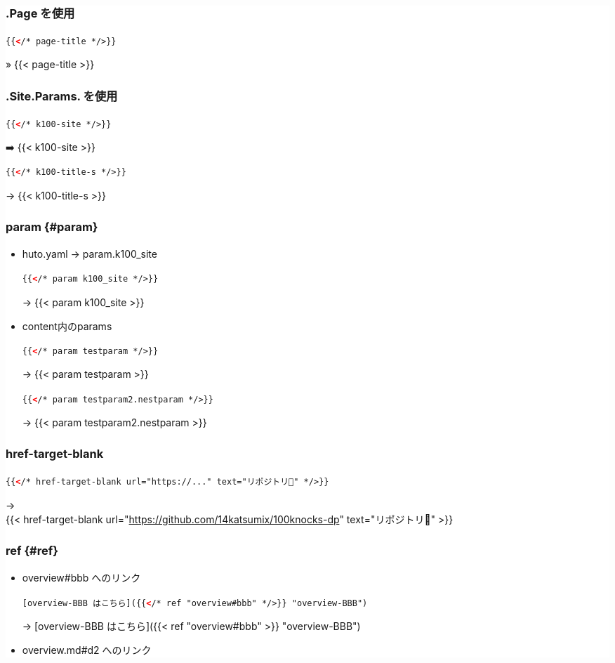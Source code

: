### .Page を使用

```html {linenos=false,anchorLineNos=false}
{{</* page-title */>}}
```
» {{< page-title >}}

### .Site.Params. を使用

```html {linenos=false,anchorLineNos=false}
{{</* k100-site */>}}
```
➡️ {{< k100-site >}}

```html {linenos=false,anchorLineNos=false}
{{</* k100-title-s */>}}
```
→ {{< k100-title-s >}}

### param {#param}

- huto.yaml -> param.k100_site

  ```html {linenos=false,anchorLineNos=false}
  {{</* param k100_site */>}}  
  ```
  → {{< param k100_site >}}  

- content内のparams

  ```html {linenos=false,anchorLineNos=false}
  {{</* param testparam */>}}
  ```
  → {{< param testparam >}}  

  ```html {linenos=false,anchorLineNos=false}
  {{</* param testparam2.nestparam */>}}
  ```
  → {{< param testparam2.nestparam >}}

### href-target-blank

```html {linenos=false,anchorLineNos=false}
{{</* href-target-blank url="https://..." text="リポジトリ📂" */>}}
```
→   
{{< href-target-blank url="https://github.com/14katsumix/100knocks-dp" text="リポジトリ📂" >}}

### ref {#ref}

- overview#bbb へのリンク

  ```html {linenos=false,anchorLineNos=false}
  [overview-BBB はこちら]({{</* ref "overview#bbb" */>}} "overview-BBB")
  ```
  → [overview-BBB はこちら]({{< ref "overview#bbb" >}} "overview-BBB")

- overview.md#d2 へのリンク

